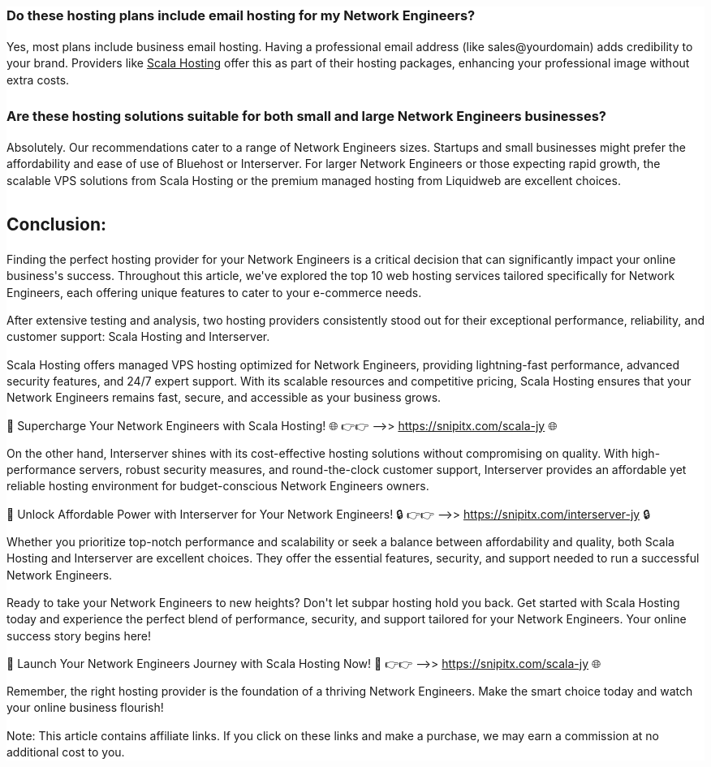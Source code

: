 ### Do these hosting plans include email hosting for my Network Engineers? 
Yes, most plans include business email hosting. Having a professional email address (like sales@yourdomain) adds credibility to your brand. Providers like [Scala Hosting](https://snipitx.com/scala-jy) offer this as part of their hosting packages, enhancing your professional image without extra costs.

### Are these hosting solutions suitable for both small and large Network Engineers businesses? 
Absolutely. Our recommendations cater to a range of Network Engineers sizes. Startups and small businesses might prefer the affordability and ease of use of Bluehost or Interserver. For larger Network Engineers or those expecting rapid growth, the scalable VPS solutions from Scala Hosting or the premium managed hosting from Liquidweb are excellent choices.

## Conclusion:

Finding the perfect hosting provider for your Network Engineers is a critical decision that can significantly impact your online business's success. Throughout this article, we've explored the top 10 web hosting services tailored specifically for Network Engineers, each offering unique features to cater to your e-commerce needs.

After extensive testing and analysis, two hosting providers consistently stood out for their exceptional performance, reliability, and customer support: Scala Hosting and Interserver.

Scala Hosting offers managed VPS hosting optimized for Network Engineers, providing lightning-fast performance, advanced security features, and 24/7 expert support. With its scalable resources and competitive pricing, Scala Hosting ensures that your Network Engineers remains fast, secure, and accessible as your business grows.

🚀 Supercharge Your Network Engineers with Scala Hosting! 🌐
👉👉 -->> https://snipitx.com/scala-jy 🌐

On the other hand, Interserver shines with its cost-effective hosting solutions without compromising on quality. With high-performance servers, robust security measures, and round-the-clock customer support, Interserver provides an affordable yet reliable hosting environment for budget-conscious Network Engineers owners.

💸 Unlock Affordable Power with Interserver for Your Network Engineers! 🔒
👉👉 -->> https://snipitx.com/interserver-jy 🔒

Whether you prioritize top-notch performance and scalability or seek a balance between affordability and quality, both Scala Hosting and Interserver are excellent choices. They offer the essential features, security, and support needed to run a successful Network Engineers.

Ready to take your Network Engineers to new heights? Don't let subpar hosting hold you back. Get started with Scala Hosting today and experience the perfect blend of performance, security, and support tailored for your Network Engineers. Your online success story begins here!

🚀 Launch Your Network Engineers Journey with Scala Hosting Now! 🌟
👉👉 -->> https://snipitx.com/scala-jy 🌐

Remember, the right hosting provider is the foundation of a thriving Network Engineers. Make the smart choice today and watch your online business flourish!

Note: This article contains affiliate links. If you click on these links and make a purchase, we may earn a commission at no additional cost to you.